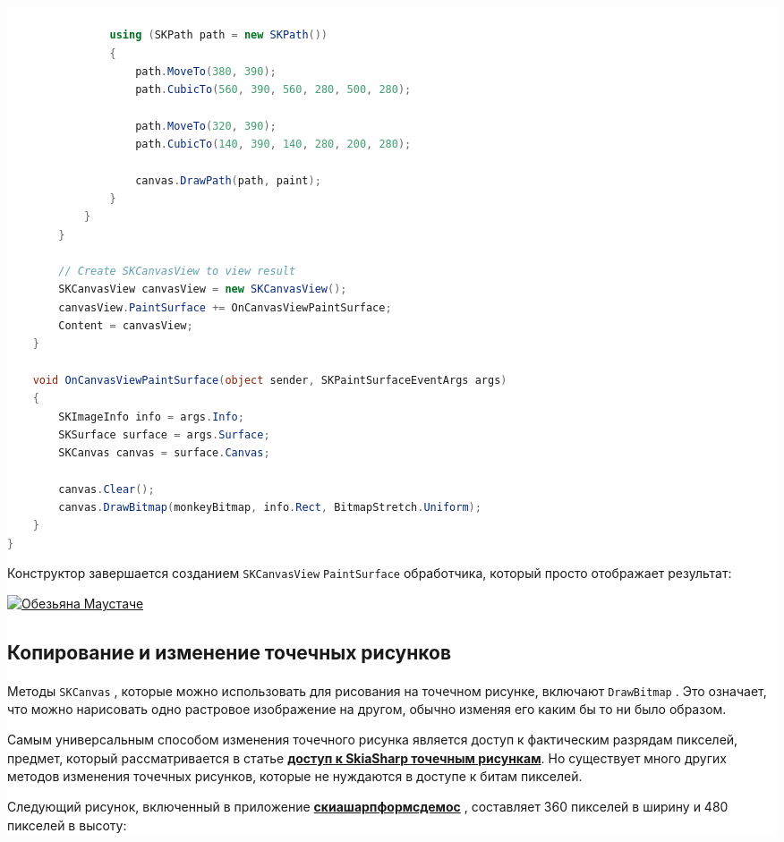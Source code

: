 ```csharp

                using (SKPath path = new SKPath())
                {
                    path.MoveTo(380, 390);
                    path.CubicTo(560, 390, 560, 280, 500, 280);

                    path.MoveTo(320, 390);
                    path.CubicTo(140, 390, 140, 280, 200, 280);

                    canvas.DrawPath(path, paint);
                }
            }
        }

        // Create SKCanvasView to view result
        SKCanvasView canvasView = new SKCanvasView();
        canvasView.PaintSurface += OnCanvasViewPaintSurface;
        Content = canvasView;
    }

    void OnCanvasViewPaintSurface(object sender, SKPaintSurfaceEventArgs args)
    {
        SKImageInfo info = args.Info;
        SKSurface surface = args.Surface;
        SKCanvas canvas = surface.Canvas;

        canvas.Clear();
        canvas.DrawBitmap(monkeyBitmap, info.Rect, BitmapStretch.Uniform);
    }
}
```

Конструктор завершается созданием `SKCanvasView` `PaintSurface` обработчика, который просто отображает результат:

[![Обезьяна Маустаче](drawing-images/MonkeyMoustache.png "Обезьяна Маустаче")](drawing-images/MonkeyMoustache-Large.png#lightbox)

## <a name="copying-and-modifying-bitmaps"></a>Копирование и изменение точечных рисунков

Методы `SKCanvas` , которые можно использовать для рисования на точечном рисунке, включают `DrawBitmap` . Это означает, что можно нарисовать одно растровое изображение на другом, обычно изменяя его каким бы то ни было образом.

Самым универсальным способом изменения точечного рисунка является доступ к фактическим разрядам пикселей, предмет, который рассматривается в статье **[доступ к SkiaSharp точечным рисункам](pixel-bits.md)**. Но существует много других методов изменения точечных рисунков, которые не нуждаются в доступе к битам пикселей.

Следующий рисунок, включенный в приложение **[скиашарпформсдемос](/samples/xamarin/xamarin-forms-samples/skiasharpforms-demos)** , составляет 360 пикселей в ширину и 480 пикселей в высоту:
